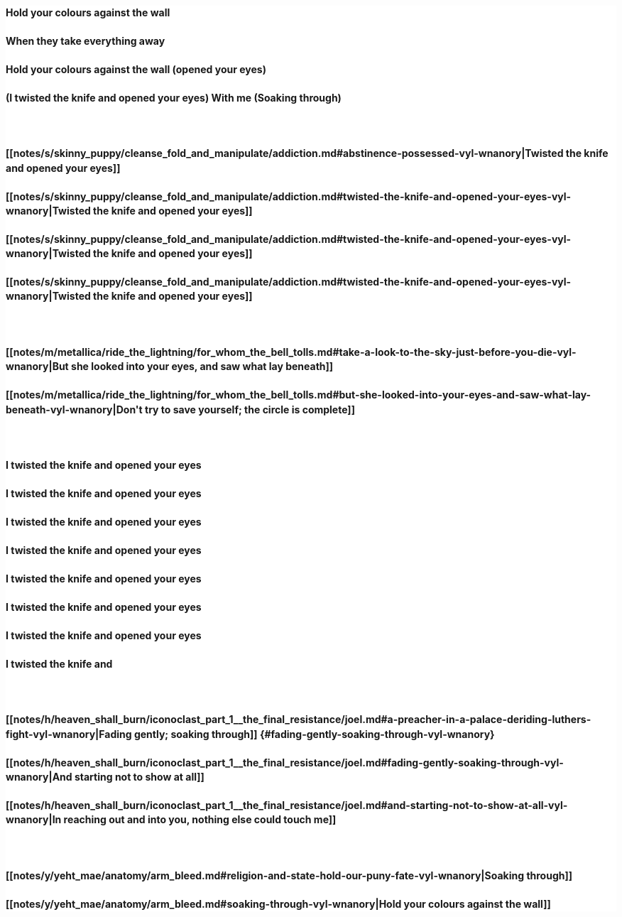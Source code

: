 #### Hold your colours against the wall
#### When they take everything away
#### Hold your colours against the wall (opened your eyes)
#### (I twisted the knife and opened your eyes) With me (Soaking through)
&nbsp;
#### [[notes/s/skinny_puppy/cleanse_fold_and_manipulate/addiction.md#abstinence-possessed-vyl-wnanory|Twisted the knife and opened your eyes]]
#### [[notes/s/skinny_puppy/cleanse_fold_and_manipulate/addiction.md#twisted-the-knife-and-opened-your-eyes-vyl-wnanory|Twisted the knife and opened your eyes]]
#### [[notes/s/skinny_puppy/cleanse_fold_and_manipulate/addiction.md#twisted-the-knife-and-opened-your-eyes-vyl-wnanory|Twisted the knife and opened your eyes]]
#### [[notes/s/skinny_puppy/cleanse_fold_and_manipulate/addiction.md#twisted-the-knife-and-opened-your-eyes-vyl-wnanory|Twisted the knife and opened your eyes]]
&nbsp;
#### [[notes/m/metallica/ride_the_lightning/for_whom_the_bell_tolls.md#take-a-look-to-the-sky-just-before-you-die-vyl-wnanory|But she looked into your eyes, and saw what lay beneath]]
#### [[notes/m/metallica/ride_the_lightning/for_whom_the_bell_tolls.md#but-she-looked-into-your-eyes-and-saw-what-lay-beneath-vyl-wnanory|Don't try to save yourself; the circle is complete]]
&nbsp;
#### I twisted the knife and opened your eyes
#### I twisted the knife and opened your eyes
#### I twisted the knife and opened your eyes
#### I twisted the knife and opened your eyes
#### I twisted the knife and opened your eyes
#### I twisted the knife and opened your eyes
#### I twisted the knife and opened your eyes
#### I twisted the knife and
&nbsp;
#### [[notes/h/heaven_shall_burn/iconoclast_part_1__the_final_resistance/joel.md#a-preacher-in-a-palace-deriding-luthers-fight-vyl-wnanory|Fading gently; soaking through]] {#fading-gently-soaking-through-vyl-wnanory}
#### [[notes/h/heaven_shall_burn/iconoclast_part_1__the_final_resistance/joel.md#fading-gently-soaking-through-vyl-wnanory|And starting not to show at all]]
#### [[notes/h/heaven_shall_burn/iconoclast_part_1__the_final_resistance/joel.md#and-starting-not-to-show-at-all-vyl-wnanory|In reaching out and into you, nothing else could touch me]]
&nbsp;
#### [[notes/y/yeht_mae/anatomy/arm_bleed.md#religion-and-state-hold-our-puny-fate-vyl-wnanory|Soaking through]]
#### [[notes/y/yeht_mae/anatomy/arm_bleed.md#soaking-through-vyl-wnanory|Hold your colours against the wall]]